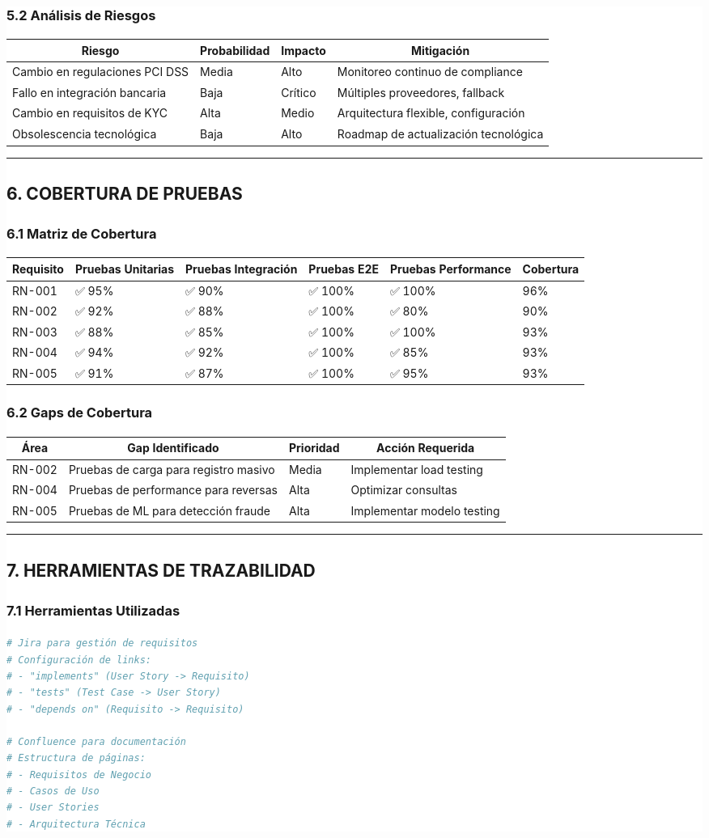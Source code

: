 ### 5.2 Análisis de Riesgos

| Riesgo | Probabilidad | Impacto | Mitigación |
|--------|-------------|---------|------------|
| Cambio en regulaciones PCI DSS | Media | Alto | Monitoreo continuo de compliance |
| Fallo en integración bancaria | Baja | Crítico | Múltiples proveedores, fallback |
| Cambio en requisitos de KYC | Alta | Medio | Arquitectura flexible, configuración |
| Obsolescencia tecnológica | Baja | Alto | Roadmap de actualización tecnológica |

---

## 6. COBERTURA DE PRUEBAS

### 6.1 Matriz de Cobertura

| Requisito | Pruebas Unitarias | Pruebas Integración | Pruebas E2E | Pruebas Performance | Cobertura |
|-----------|------------------|-------------------|-------------|-------------------|-----------|
| RN-001 | ✅ 95% | ✅ 90% | ✅ 100% | ✅ 100% | 96% |
| RN-002 | ✅ 92% | ✅ 88% | ✅ 100% | ✅ 80% | 90% |
| RN-003 | ✅ 88% | ✅ 85% | ✅ 100% | ✅ 100% | 93% |
| RN-004 | ✅ 94% | ✅ 92% | ✅ 100% | ✅ 85% | 93% |
| RN-005 | ✅ 91% | ✅ 87% | ✅ 100% | ✅ 95% | 93% |

### 6.2 Gaps de Cobertura

| Área | Gap Identificado | Prioridad | Acción Requerida |
|------|------------------|-----------|------------------|
| RN-002 | Pruebas de carga para registro masivo | Media | Implementar load testing |
| RN-004 | Pruebas de performance para reversas | Alta | Optimizar consultas |
| RN-005 | Pruebas de ML para detección fraude | Alta | Implementar modelo testing |

---

## 7. HERRAMIENTAS DE TRAZABILIDAD

### 7.1 Herramientas Utilizadas

```bash
# Jira para gestión de requisitos
# Configuración de links:
# - "implements" (User Story -> Requisito)
# - "tests" (Test Case -> User Story)
# - "depends on" (Requisito -> Requisito)

# Confluence para documentación
# Estructura de páginas:
# - Requisitos de Negocio
# - Casos de Uso
# - User Stories
# - Arquitectura Técnica
```
